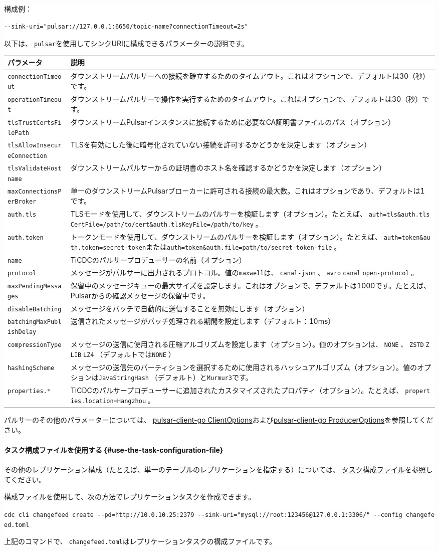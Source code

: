 構成例：


```shell
--sink-uri="pulsar://127.0.0.1:6650/topic-name?connectionTimeout=2s"
```

以下は、 `pulsar`を使用してシンクURIに構成できるパラメーターの説明です。

| パラメータ                        | 説明                                                                                                                                      |
| :--------------------------- | :-------------------------------------------------------------------------------------------------------------------------------------- |
| `connectionTimeout`          | ダウンストリームパルサーへの接続を確立するためのタイムアウト。これはオプションで、デフォルトは30（秒）です。                                                                                 |
| `operationTimeout`           | ダウンストリームパルサーで操作を実行するためのタイムアウト。これはオプションで、デフォルトは30（秒）です。                                                                                  |
| `tlsTrustCertsFilePath`      | ダウンストリームPulsarインスタンスに接続するために必要なCA証明書ファイルのパス（オプション）                                                                                      |
| `tlsAllowInsecureConnection` | TLSを有効にした後に暗号化されていない接続を許可するかどうかを決定します（オプション）                                                                                            |
| `tlsValidateHostname`        | ダウンストリームパルサーからの証明書のホスト名を確認するかどうかを決定します（オプション）                                                                                           |
| `maxConnectionsPerBroker`    | 単一のダウンストリームPulsarブローカーに許可される接続の最大数。これはオプションであり、デフォルトは1です。                                                                               |
| `auth.tls`                   | TLSモードを使用して、ダウンストリームのパルサーを検証します（オプション）。たとえば、 `auth=tls&auth.tlsCertFile=/path/to/cert&auth.tlsKeyFile=/path/to/key` 。                   |
| `auth.token`                 | トークンモードを使用して、ダウンストリームのパルサーを検証します（オプション）。たとえば、 `auth=token&auth.token=secret-token`または`auth=token&auth.file=path/to/secret-token-file` 。 |
| `name`                       | TiCDCのパルサープロデューサーの名前（オプション）                                                                                                             |
| `protocol`                   | メッセージがパルサーに出力されるプロトコル。値の`maxwell`は、 `canal-json` 、 `avro` `canal` `open-protocol` 。                                                     |
| `maxPendingMessages`         | 保留中のメッセージキューの最大サイズを設定します。これはオプションで、デフォルトは1000です。たとえば、Pulsarからの確認メッセージの保留中です。                                                            |
| `disableBatching`            | メッセージをバッチで自動的に送信することを無効にします（オプション）                                                                                                      |
| `batchingMaxPublishDelay`    | 送信されたメッセージがバッチ処理される期間を設定します（デフォルト：10ms）                                                                                                 |
| `compressionType`            | メッセージの送信に使用される圧縮アルゴリズムを設定します（オプション）。値のオプションは、 `NONE` 、 `ZSTD` `ZLIB` `LZ4` （デフォルトでは`NONE` ）                                             |
| `hashingScheme`              | メッセージの送信先のパーティションを選択するために使用されるハッシュアルゴリズム（オプション）。値のオプションは`JavaStringHash` （デフォルト）と`Murmur3`です。                                           |
| `properties.*`               | TiCDCのパルサープロデューサーに追加されたカスタマイズされたプロパティ（オプション）。たとえば、 `properties.location=Hangzhou` 。                                                     |

パルサーのその他のパラメーターについては、 [pulsar-client-go ClientOptions](https://godoc.org/github.com/apache/pulsar-client-go/pulsar#ClientOptions)および[pulsar-client-go ProducerOptions](https://godoc.org/github.com/apache/pulsar-client-go/pulsar#ProducerOptions)を参照してください。

#### タスク構成ファイルを使用する {#use-the-task-configuration-file}

その他のレプリケーション構成（たとえば、単一のテーブルのレプリケーションを指定する）については、 [タスク構成ファイル](#task-configuration-file)を参照してください。

構成ファイルを使用して、次の方法でレプリケーションタスクを作成できます。


```shell
cdc cli changefeed create --pd=http://10.0.10.25:2379 --sink-uri="mysql://root:123456@127.0.0.1:3306/" --config changefeed.toml
```

上記のコマンドで、 `changefeed.toml`はレプリケーションタスクの構成ファイルです。
